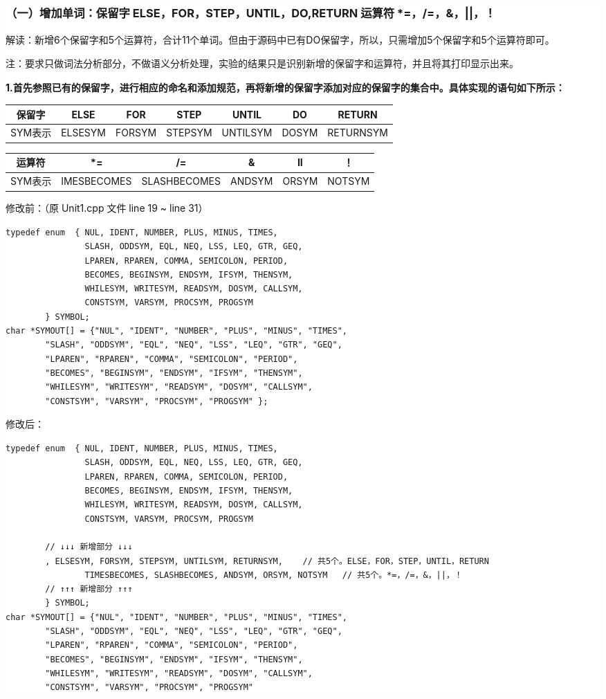 ### （一）增加单词：保留字 ELSE，FOR，STEP，UNTIL，DO,RETURN 运算符 *=，/=，&，||，！

解读：新增6个保留字和5个运算符，合计11个单词。但由于源码中已有DO保留字，所以，只需增加5个保留字和5个运算符即可。

注：要求只做词法分析部分，不做语义分析处理，实验的结果只是识别新增的保留字和运算符，并且将其打印显示出来。

**1.首先参照已有的保留字，进行相应的命名和添加规范，再将新增的保留字添加对应的保留字的集合中。具体实现的语句如下所示：**

| 保留字 | ELSE | FOR | STEP | UNTIL | DO | RETURN |
| - | - | - | - | - | - | - |
| SYM表示 | ELSESYM | FORSYM | STEPSYM | UNTILSYM | DOSYM | RETURNSYM |

| 运算符 | *= | /= | & | II | ！|
| - | - | - | - | - | - |
| SYM表示 | IMESBECOMES | SLASHBECOMES | ANDSYM | ORSYM | NOTSYM |

修改前：（原 Unit1.cpp 文件 line 19 ~ line 31）

	typedef enum  { NUL, IDENT, NUMBER, PLUS, MINUS, TIMES,
		            SLASH, ODDSYM, EQL, NEQ, LSS, LEQ, GTR, GEQ,
		            LPAREN, RPAREN, COMMA, SEMICOLON, PERIOD,
		            BECOMES, BEGINSYM, ENDSYM, IFSYM, THENSYM,
		            WHILESYM, WRITESYM, READSYM, DOSYM, CALLSYM,
		            CONSTSYM, VARSYM, PROCSYM, PROGSYM
	        } SYMBOL;
	char *SYMOUT[] = {"NUL", "IDENT", "NUMBER", "PLUS", "MINUS", "TIMES",
		    "SLASH", "ODDSYM", "EQL", "NEQ", "LSS", "LEQ", "GTR", "GEQ",
		    "LPAREN", "RPAREN", "COMMA", "SEMICOLON", "PERIOD",
		    "BECOMES", "BEGINSYM", "ENDSYM", "IFSYM", "THENSYM",
		    "WHILESYM", "WRITESYM", "READSYM", "DOSYM", "CALLSYM",
		    "CONSTSYM", "VARSYM", "PROCSYM", "PROGSYM" };

修改后：

	typedef enum  { NUL, IDENT, NUMBER, PLUS, MINUS, TIMES,
		            SLASH, ODDSYM, EQL, NEQ, LSS, LEQ, GTR, GEQ,
		            LPAREN, RPAREN, COMMA, SEMICOLON, PERIOD,
		            BECOMES, BEGINSYM, ENDSYM, IFSYM, THENSYM,
		            WHILESYM, WRITESYM, READSYM, DOSYM, CALLSYM,
		            CONSTSYM, VARSYM, PROCSYM, PROGSYM			
					
			// ↓↓↓ 新增部分 ↓↓↓
			, ELSESYM, FORSYM, STEPSYM, UNTILSYM, RETURNSYM,	// 共5个。ELSE，FOR，STEP，UNTIL，RETURN
	                TIMESBECOMES, SLASHBECOMES, ANDSYM, ORSYM, NOTSYM	// 共5个。*=，/=，&，||，！
			// ↑↑↑ 新增部分 ↑↑↑
	        } SYMBOL;
	char *SYMOUT[] = {"NUL", "IDENT", "NUMBER", "PLUS", "MINUS", "TIMES",
		    "SLASH", "ODDSYM", "EQL", "NEQ", "LSS", "LEQ", "GTR", "GEQ",
		    "LPAREN", "RPAREN", "COMMA", "SEMICOLON", "PERIOD",
		    "BECOMES", "BEGINSYM", "ENDSYM", "IFSYM", "THENSYM",
		    "WHILESYM", "WRITESYM", "READSYM", "DOSYM", "CALLSYM",
		    "CONSTSYM", "VARSYM", "PROCSYM", "PROGSYM" 
			